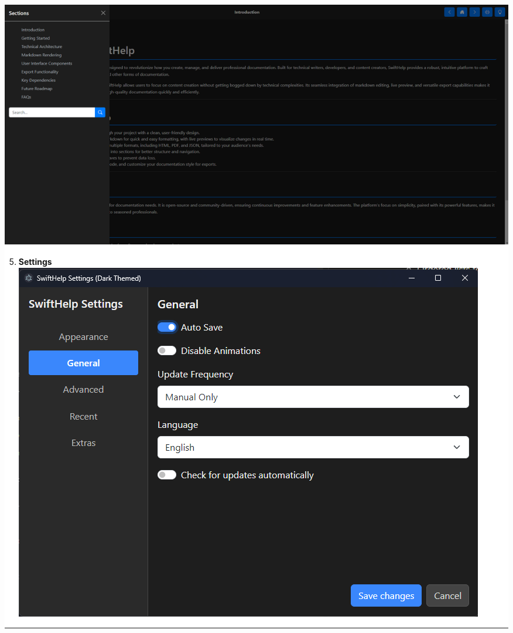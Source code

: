    ![Exported HTML Preview](https://github.com/skillerious/SwiftHelp/blob/main/assets/screenshots/exportedsidebar.png)

5. **Settings**  
   ![settings.json Example](https://github.com/skillerious/SwiftHelp/blob/main/assets/screenshots/SwiftHelpSettings.png)

---